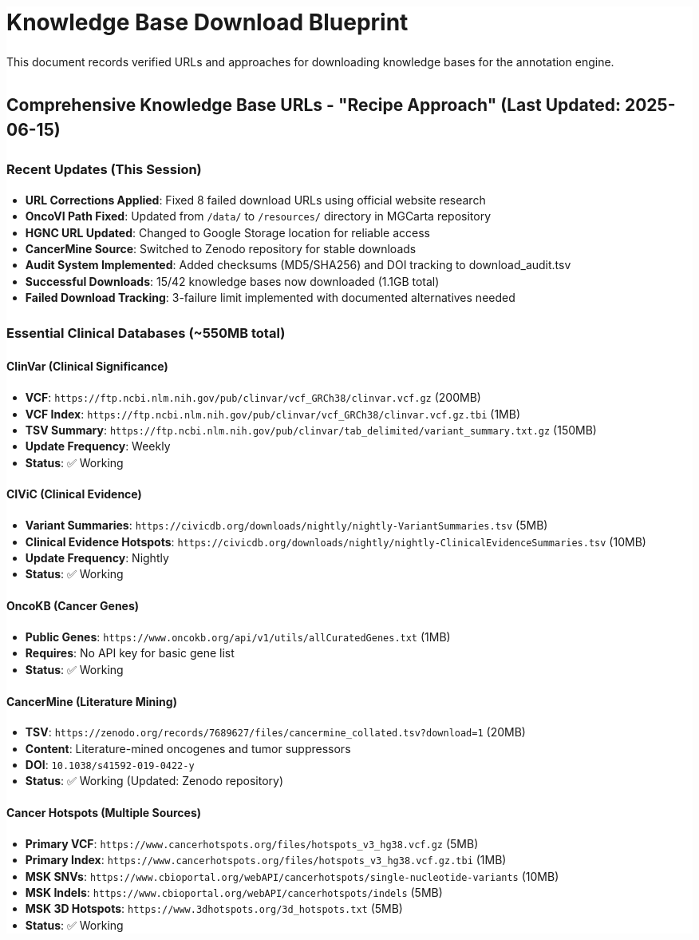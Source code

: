 # Knowledge Base Download Blueprint

This document records verified URLs and approaches for downloading knowledge bases for the annotation engine.

## Comprehensive Knowledge Base URLs - "Recipe Approach" (Last Updated: 2025-06-15)

### Recent Updates (This Session)
- **URL Corrections Applied**: Fixed 8 failed download URLs using official website research
- **OncoVI Path Fixed**: Updated from `/data/` to `/resources/` directory in MGCarta repository
- **HGNC URL Updated**: Changed to Google Storage location for reliable access
- **CancerMine Source**: Switched to Zenodo repository for stable downloads
- **Audit System Implemented**: Added checksums (MD5/SHA256) and DOI tracking to download_audit.tsv
- **Successful Downloads**: 15/42 knowledge bases now downloaded (1.1GB total)
- **Failed Download Tracking**: 3-failure limit implemented with documented alternatives needed

### Essential Clinical Databases (~550MB total)

#### ClinVar (Clinical Significance)
- **VCF**: `https://ftp.ncbi.nlm.nih.gov/pub/clinvar/vcf_GRCh38/clinvar.vcf.gz` (200MB)
- **VCF Index**: `https://ftp.ncbi.nlm.nih.gov/pub/clinvar/vcf_GRCh38/clinvar.vcf.gz.tbi` (1MB)
- **TSV Summary**: `https://ftp.ncbi.nlm.nih.gov/pub/clinvar/tab_delimited/variant_summary.txt.gz` (150MB)
- **Update Frequency**: Weekly
- **Status**: ✅ Working

#### CIViC (Clinical Evidence)
- **Variant Summaries**: `https://civicdb.org/downloads/nightly/nightly-VariantSummaries.tsv` (5MB)
- **Clinical Evidence Hotspots**: `https://civicdb.org/downloads/nightly/nightly-ClinicalEvidenceSummaries.tsv` (10MB)
- **Update Frequency**: Nightly
- **Status**: ✅ Working

#### OncoKB (Cancer Genes)
- **Public Genes**: `https://www.oncokb.org/api/v1/utils/allCuratedGenes.txt` (1MB)
- **Requires**: No API key for basic gene list
- **Status**: ✅ Working

#### CancerMine (Literature Mining)
- **TSV**: `https://zenodo.org/records/7689627/files/cancermine_collated.tsv?download=1` (20MB)
- **Content**: Literature-mined oncogenes and tumor suppressors
- **DOI**: `10.1038/s41592-019-0422-y`
- **Status**: ✅ Working (Updated: Zenodo repository)

#### Cancer Hotspots (Multiple Sources)
- **Primary VCF**: `https://www.cancerhotspots.org/files/hotspots_v3_hg38.vcf.gz` (5MB)
- **Primary Index**: `https://www.cancerhotspots.org/files/hotspots_v3_hg38.vcf.gz.tbi` (1MB)
- **MSK SNVs**: `https://www.cbioportal.org/webAPI/cancerhotspots/single-nucleotide-variants` (10MB)
- **MSK Indels**: `https://www.cbioportal.org/webAPI/cancerhotspots/indels` (5MB)
- **MSK 3D Hotspots**: `https://www.3dhotspots.org/3d_hotspots.txt` (5MB)
- **Status**: ✅ Working
